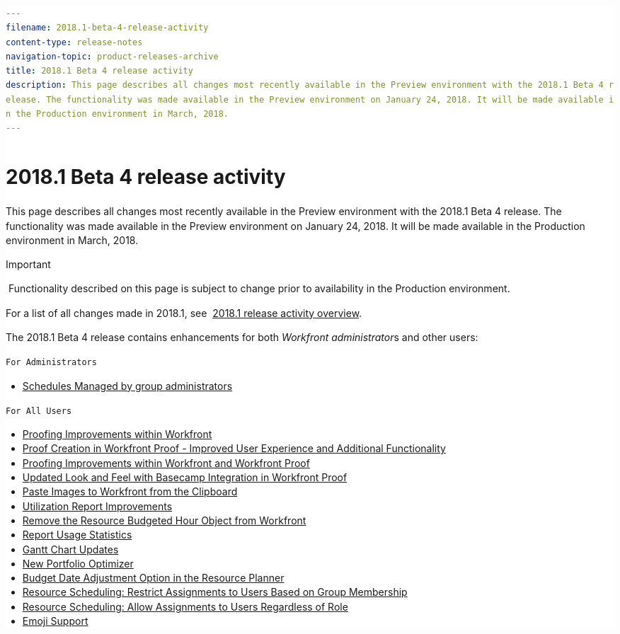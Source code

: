 ```yaml
---
filename: 2018.1-beta-4-release-activity
content-type: release-notes
navigation-topic: product-releases-archive
title: 2018.1 Beta 4 release activity
description: This page describes all changes most recently available in the Preview environment with the 2018.1 Beta 4 release. The functionality was made available in the Preview environment on January 24, 2018. It will be made available in the Production environment in March, 2018.
---
```


# 2018.1 Beta 4 release activity

This page describes all changes most recently available in the Preview environment with the 2018.1 Beta 4 release.&nbsp;The functionality was made available in the Preview environment on January 24, 2018. It will be made available in&nbsp;the Production environment in March, 2018.

>[!IMPORTANT]
>
>&nbsp;Functionality described on this page is subject to change prior to availability in the Production environment.

For a list of all changes made in 2018.1, see&nbsp; [2018.1 release activity overview](../../../../product-announcements/product-releases/quarterly-release-archive/2018.1-release-activity/2018.1-release-activity-overview.md).

The 2018.1 Beta 4 release contains enhancements for both *Workfront administrator*s and other users:

`For Administrators`

* [Schedules Managed by group administrators](#schedules-managed-by-group-administrators)

`For All Users`

* [Proofing Improvements within Workfront](#proofing-improvements-within-workfront) 
* [Proof Creation in Workfront Proof - Improved User Experience and Additional Functionality](#proof-creation-in-workfront-proof) 
* [Proofing Improvements within Workfront and Workfront Proof](#proofing-improvements-within-workfront-and-workfront-proof) 
* [Updated Look and Feel with Basecamp Integration in Workfront Proof](#updated-look-and-feel-with-basecamp-integration-in-workfront-proof) 
* [Paste Images to Workfront from the Clipboard](#paste-documents-to-workfront-from-the-clipboard) 
* [Utilization Report Improvements](#utilization-report-improvements) 
* [Remove the Resource Budgeted Hour Object from Workfront](#remove-resource-budgeted-hour-object-from-workfront) 
* [Report Usage Statistics](#report-usage-statistics) 
* [Gantt Chart Updates](#gantt-chart-updates) 
* [New Portfolio Optimizer](#new-portfolio-optimizer) 
* [Budget Date Adjustment Option in the Resource Planner](#budget-date-adjustment-option-in-the-resource-planner) 
* [Resource Scheduling: Restrict Assignments to Users Based on Group Membership](#restrict-assignments-to-users-based-on-group) 
* [Resource Scheduling: Allow Assignments to Users Regardless of Role](#allow-assignments-to-users-regardless-of-role) 
* [Emoji Support](#emoji-support)
